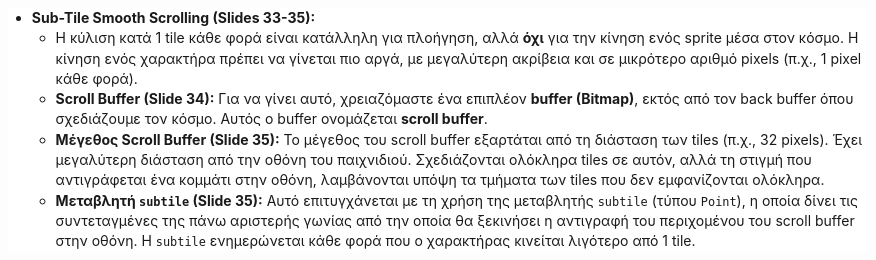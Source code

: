 *   **Sub-Tile Smooth Scrolling (Slides 33-35):**
    *   Η κύλιση κατά 1 tile κάθε φορά είναι κατάλληλη για πλοήγηση, αλλά **όχι** για την κίνηση ενός sprite μέσα στον κόσμο. Η κίνηση ενός χαρακτήρα πρέπει να γίνεται πιο αργά, με μεγαλύτερη ακρίβεια και σε μικρότερο αριθμό pixels (π.χ., 1 pixel κάθε φορά).
    *   **Scroll Buffer (Slide 34):** Για να γίνει αυτό, χρειαζόμαστε ένα επιπλέον **buffer (Bitmap)**, εκτός από τον back buffer όπου σχεδιάζουμε τον κόσμο. Αυτός ο buffer ονομάζεται **scroll buffer**.
    *   **Μέγεθος Scroll Buffer (Slide 35):** Το μέγεθος του scroll buffer εξαρτάται από τη διάσταση των tiles (π.χ., 32 pixels). Έχει μεγαλύτερη διάσταση από την οθόνη του παιχνιδιού. Σχεδιάζονται ολόκληρα tiles σε αυτόν, αλλά τη στιγμή που αντιγράφεται ένα κομμάτι στην οθόνη, λαμβάνονται υπόψη τα τμήματα των tiles που δεν εμφανίζονται ολόκληρα.
    *   **Μεταβλητή `subtile` (Slide 35):** Αυτό επιτυγχάνεται με τη χρήση της μεταβλητής `subtile` (τύπου `Point`), η οποία δίνει τις συντεταγμένες της πάνω αριστερής γωνίας από την οποία θα ξεκινήσει η αντιγραφή του περιχομένου του scroll buffer στην οθόνη. Η `subtile` ενημερώνεται κάθε φορά που ο χαρακτήρας κινείται λιγότερο από 1 tile.

